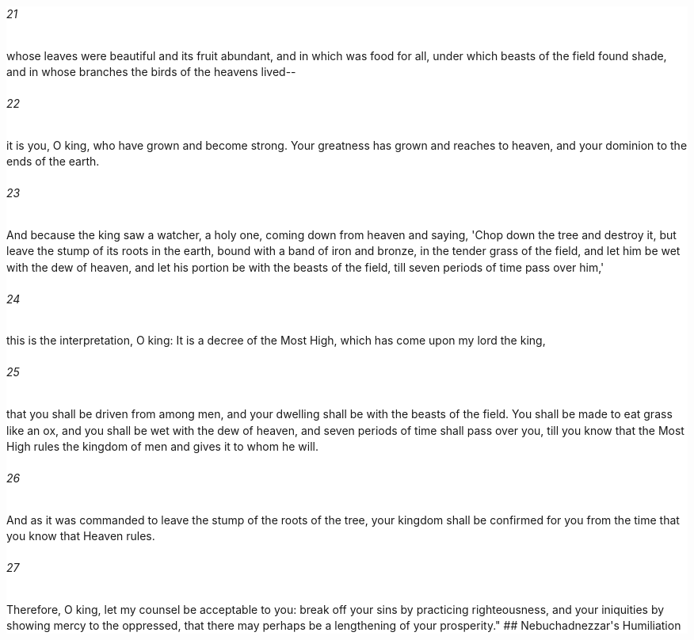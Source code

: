 


###### 21 


whose leaves were beautiful and its fruit abundant, and in which was food for all, under which beasts of the field found shade, and in whose branches the birds of the heavens lived-- 





###### 22 


it is you, O king, who have grown and become strong. Your greatness has grown and reaches to heaven, and your dominion to the ends of the earth. 





###### 23 


And because the king saw a watcher, a holy one, coming down from heaven and saying, 'Chop down the tree and destroy it, but leave the stump of its roots in the earth, bound with a band of iron and bronze, in the tender grass of the field, and let him be wet with the dew of heaven, and let his portion be with the beasts of the field, till seven periods of time pass over him,' 





###### 24 


this is the interpretation, O king: It is a decree of the Most High, which has come upon my lord the king, 





###### 25 


that you shall be driven from among men, and your dwelling shall be with the beasts of the field. You shall be made to eat grass like an ox, and you shall be wet with the dew of heaven, and seven periods of time shall pass over you, till you know that the Most High rules the kingdom of men and gives it to whom he will. 





###### 26 


And as it was commanded to leave the stump of the roots of the tree, your kingdom shall be confirmed for you from the time that you know that Heaven rules. 





###### 27 


Therefore, O king, let my counsel be acceptable to you: break off your sins by practicing righteousness, and your iniquities by showing mercy to the oppressed, that there may perhaps be a lengthening of your prosperity." ## Nebuchadnezzar's Humiliation 

